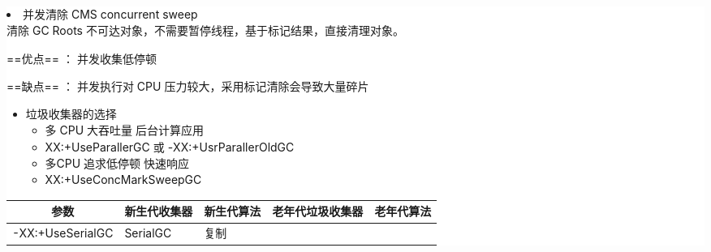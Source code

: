   </li>
  <li>
   并发清除  CMS concurrent sweep
   <br/>
   清除 GC Roots 不可达对象，不需要暂停线程，基于标记结果，直接清理对象。
  </li>
 </ul>
 <p>
  ==优点==  ： 并发收集低停顿
 </p>
 <p>
  ==缺点==  ： 并发执行对 CPU 压力较大，采用标记清除会导致大量碎片
 </p>
 <ul>
  <li>
   垃圾收集器的选择
   <ul>
    <li>
     多 CPU  大吞吐量  后台计算应用
    </li>
    <li>
     XX:+UseParallerGC 或  -XX:+UsrParallerOldGC
    </li>
    <li>
     多CPU 追求低停顿  快速响应
    </li>
    <li>
     XX:+UseConcMarkSweepGC
    </li>
   </ul>
  </li>
 </ul>
 <table>
  <thead>
   <tr>
    <th>
     参数
    </th>
    <th>
     新生代收集器
    </th>
    <th>
     新生代算法
    </th>
    <th>
     老年代垃圾收集器
    </th>
    <th>
     老年代算法
    </th>
   </tr>
  </thead>
  <tbody>
   <tr>
    <td>
     -XX:+UseSerialGC
    </td>
    <td>
     SerialGC
    </td>
    <td>
     复制
    </td>
    <td>